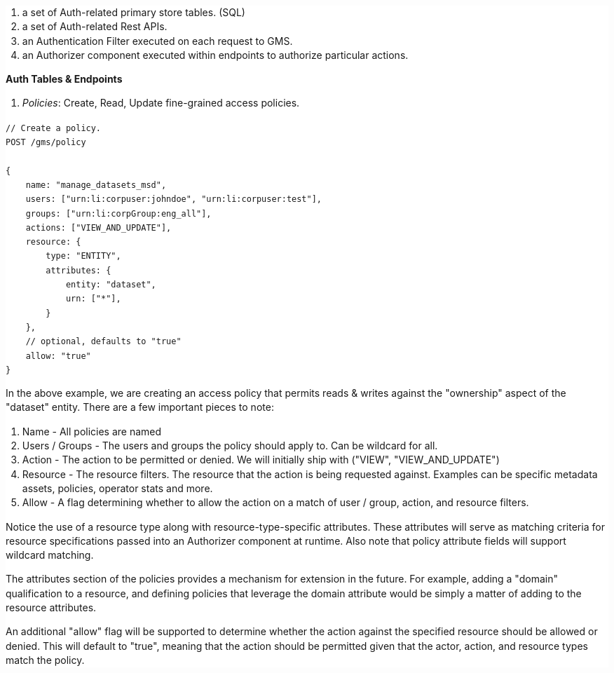 1. a set of Auth-related primary store tables. (SQL) 
2. a set of Auth-related Rest APIs.
3. an Authentication Filter executed on each request to GMS.
4. an Authorizer component executed within endpoints to authorize particular actions. 

**Auth Tables & Endpoints**

1. *Policies*: Create, Read, Update fine-grained access policies.

```
// Create a policy.
POST /gms/policy

{  
    name: "manage_datasets_msd",
    users: ["urn:li:corpuser:johndoe", "urn:li:corpuser:test"],
    groups: ["urn:li:corpGroup:eng_all"],
    actions: ["VIEW_AND_UPDATE"],
    resource: {
        type: "ENTITY",
        attributes: {
            entity: "dataset",
            urn: ["*"],
        }
    },
    // optional, defaults to "true"
    allow: "true"
}
```

In the above example, we are creating an access policy that permits reads & writes against the
"ownership" aspect of the "dataset" entity. There are a few important pieces to note:

1. Name - All policies are named
2. Users / Groups - The users and groups the policy should apply to. Can be wildcard for all. 
3. Action - The action to be permitted or denied. We will initially ship with ("VIEW", "VIEW_AND_UPDATE")
4. Resource - The resource filters. The resource that the action is being requested against. Examples can be specific metadata assets, 
policies, operator stats and more.
5. Allow - A flag determining whether to allow the action on a match of user / group, action, and resource filters. 

Notice the use of a resource type along with resource-type-specific attributes. These
attributes will serve as matching criteria for resource specifications passed into an Authorizer component at runtime. 
Also note that policy attribute fields will support wildcard matching. 

The attributes section of the policies provides a mechanism for extension in the future. For example, adding a "domain" qualification
to a resource, and defining policies that leverage the domain attribute would be simply a matter of adding to the resource attributes. 

An additional "allow" flag will be supported to determine whether the action against the specified resource should be allowed or denied. 
This will default to "true", meaning that the action should be permitted given that the actor, action, and resource types match the policy. 
